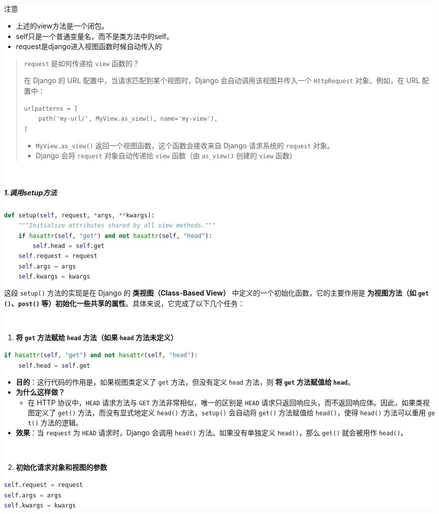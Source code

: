 注意

- 上述的view方法是一个闭包。
- self只是一个普通变量名，而不是类方法中的self。
- request是django进入视图函数时候自动传入的

> `request` 是如何传递给 `view` 函数的？
>
> 在 Django 的 URL 配置中，当请求匹配到某个视图时，Django 会自动调用该视图并传入一个 `HttpRequest` 对象。例如，在 URL 配置中：
>
> ```
> urlpatterns = [
>     path('my-url/', MyView.as_view(), name='my-view'),
> ]
> ```
>
> - `MyView.as_view()` 返回一个视图函数，这个函数会接收来自 Django 请求系统的 `request` 对象。
> - Django 会将 `request` 对象自动传递给 `view` 函数（由 `as_view()` 创建的 `view` 函数）

<br>

##### 1.调用setup方法

```python
def setup(self, request, *args, **kwargs):
    """Initialize attributes shared by all view methods."""
    if hasattr(self, "get") and not hasattr(self, "head"):
        self.head = self.get
    self.request = request
    self.args = args
    self.kwargs = kwargs
```

这段 `setup()` 方法的实现是在 Django 的 **类视图（Class-Based View）** 中定义的一个初始化函数，它的主要作用是 **为视图方法（如 `get()`、`post()` 等）初始化一些共享的属性**。具体来说，它完成了以下几个任务：

<br>

1. **将 `get` 方法赋给 `head` 方法（如果 `head` 方法未定义）**

```python
if hasattr(self, "get") and not hasattr(self, "head"):
    self.head = self.get
```

- **目的**：这行代码的作用是，如果视图类定义了 `get` 方法，但没有定义 `head` 方法，则 **将 `get` 方法赋值给 `head`**。
- **为什么这样做？**
  - 在 HTTP 协议中，`HEAD` 请求方法与 `GET` 方法非常相似，唯一的区别是 `HEAD` 请求只返回响应头，而不返回响应体。因此，如果类视图定义了 `get()` 方法，而没有显式地定义 `head()` 方法，`setup()` 会自动将 `get()` 方法赋值给 `head()`，使得 `head()` 方法可以重用 `get()` 方法的逻辑。
- **效果**：当 `request` 为 `HEAD` 请求时，Django 会调用 `head()` 方法。如果没有单独定义 `head()`，那么 `get()` 就会被用作 `head()`。

<br>

2. **初始化请求对象和视图的参数**

```python
self.request = request
self.args = args
self.kwargs = kwargs
```
